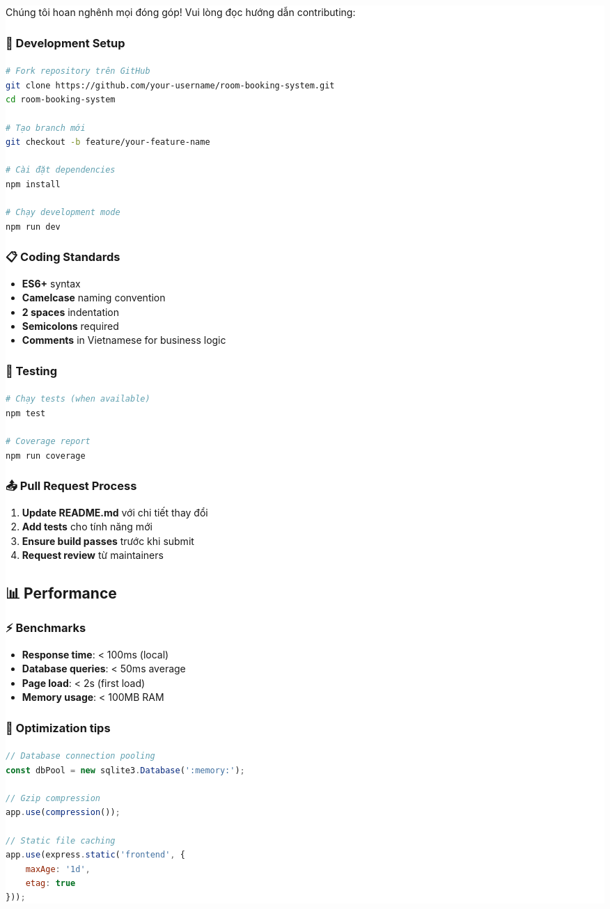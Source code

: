 Chúng tôi hoan nghênh mọi đóng góp! Vui lòng đọc hướng dẫn contributing:

### 🔧 Development Setup
```bash
# Fork repository trên GitHub
git clone https://github.com/your-username/room-booking-system.git
cd room-booking-system

# Tạo branch mới
git checkout -b feature/your-feature-name

# Cài đặt dependencies
npm install

# Chạy development mode
npm run dev
```

### 📋 Coding Standards
- **ES6+** syntax
- **Camelcase** naming convention
- **2 spaces** indentation
- **Semicolons** required
- **Comments** in Vietnamese for business logic

### 🧪 Testing
```bash
# Chạy tests (when available)
npm test

# Coverage report
npm run coverage
```

### 📤 Pull Request Process
1. **Update README.md** với chi tiết thay đổi
2. **Add tests** cho tính năng mới
3. **Ensure build passes** trước khi submit
4. **Request review** từ maintainers

## 📊 Performance

### ⚡ Benchmarks
- **Response time**: < 100ms (local)
- **Database queries**: < 50ms average
- **Page load**: < 2s (first load)
- **Memory usage**: < 100MB RAM

### 🔧 Optimization tips
```javascript
// Database connection pooling
const dbPool = new sqlite3.Database(':memory:');

// Gzip compression
app.use(compression());

// Static file caching
app.use(express.static('frontend', {
    maxAge: '1d',
    etag: true
}));
```
